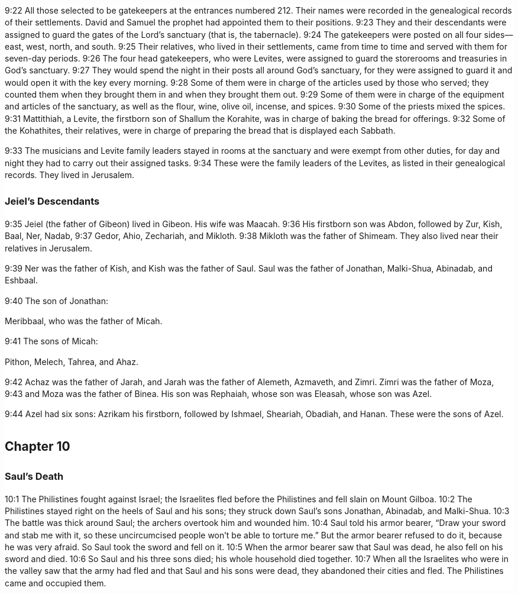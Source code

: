<a name="13:9:22">9:22</a> All those selected to be gatekeepers at the entrances numbered 212. Their names were recorded in the genealogical records of their settlements. David and Samuel the prophet had appointed them to their positions. <a name="13:9:23">9:23</a> They and their descendants were assigned to guard the gates of the Lord’s sanctuary (that is, the tabernacle). <a name="13:9:24">9:24</a> The gatekeepers were posted on all four sides—east, west, north, and south. <a name="13:9:25">9:25</a> Their relatives, who lived in their settlements, came from time to time and served with them for seven-day periods. <a name="13:9:26">9:26</a> The four head gatekeepers, who were Levites, were assigned to guard the storerooms and treasuries in God’s sanctuary. <a name="13:9:27">9:27</a> They would spend the night in their posts all around God’s sanctuary, for they were assigned to guard it and would open it with the key every morning. <a name="13:9:28">9:28</a> Some of them were in charge of the articles used by those who served; they counted them when they brought them in and when they brought them out. <a name="13:9:29">9:29</a> Some of them were in charge of the equipment and articles of the sanctuary, as well as the flour, wine, olive oil, incense, and spices. <a name="13:9:30">9:30</a> Some of the priests mixed the spices. <a name="13:9:31">9:31</a> Mattithiah, a Levite, the firstborn son of Shallum the Korahite, was in charge of baking the bread for offerings. <a name="13:9:32">9:32</a> Some of the Kohathites, their relatives, were in charge of preparing the bread that is displayed each Sabbath.

<a name="13:9:33">9:33</a> The musicians and Levite family leaders stayed in rooms at the sanctuary and were exempt from other duties, for day and night they had to carry out their assigned tasks. <a name="13:9:34">9:34</a> These were the family leaders of the Levites, as listed in their genealogical records. They lived in Jerusalem.

### Jeiel’s Descendants

<a name="13:9:35">9:35</a> Jeiel (the father of Gibeon) lived in Gibeon. His wife was Maacah. <a name="13:9:36">9:36</a> His firstborn son was Abdon, followed by Zur, Kish, Baal, Ner, Nadab, <a name="13:9:37">9:37</a> Gedor, Ahio, Zechariah, and Mikloth. <a name="13:9:38">9:38</a> Mikloth was the father of Shimeam. They also lived near their relatives in Jerusalem.

<a name="13:9:39">9:39</a> Ner was the father of Kish, and Kish was the father of Saul. Saul was the father of Jonathan, Malki-Shua, Abinadab, and Eshbaal.

<a name="13:9:40">9:40</a> The son of Jonathan:

Meribbaal, who was the father of Micah.

<a name="13:9:41">9:41</a> The sons of Micah:

Pithon, Melech, Tahrea, and Ahaz.

<a name="13:9:42">9:42</a> Achaz was the father of Jarah, and Jarah was the father of Alemeth, Azmaveth, and Zimri. Zimri was the father of Moza, <a name="13:9:43">9:43</a> and Moza was the father of Binea. His son was Rephaiah, whose son was Eleasah, whose son was Azel.

<a name="13:9:44">9:44</a> Azel had six sons: Azrikam his firstborn, followed by Ishmael, Sheariah, Obadiah, and Hanan. These were the sons of Azel.

## Chapter 10

### Saul’s Death

<a name="13:10:1">10:1</a> The Philistines fought against Israel; the Israelites fled before the Philistines and fell slain on Mount Gilboa. <a name="13:10:2">10:2</a> The Philistines stayed right on the heels of Saul and his sons; they struck down Saul’s sons Jonathan, Abinadab, and Malki-Shua. <a name="13:10:3">10:3</a> The battle was thick around Saul; the archers overtook him and wounded him. <a name="13:10:4">10:4</a> Saul told his armor bearer, “Draw your sword and stab me with it, so these uncircumcised people won’t be able to torture me.” But the armor bearer refused to do it, because he was very afraid. So Saul took the sword and fell on it. <a name="13:10:5">10:5</a> When the armor bearer saw that Saul was dead, he also fell on his sword and died. <a name="13:10:6">10:6</a> So Saul and his three sons died; his whole household died together. <a name="13:10:7">10:7</a> When all the Israelites who were in the valley saw that the army had fled and that Saul and his sons were dead, they abandoned their cities and fled. The Philistines came and occupied them.

